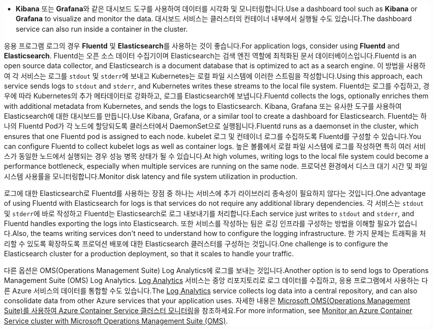 - <span data-ttu-id="0d7c3-241">**Kibana** 또는 **Grafana**와 같은 대시보드 도구를 사용하여 데이터를 시각화 및 모니터링합니다.</span><span class="sxs-lookup"><span data-stu-id="0d7c3-241">Use a dashboard tool such as **Kibana** or **Grafana** to visualize and monitor the data.</span></span> <span data-ttu-id="0d7c3-242">대시보드 서비스는 클러스터의 컨테이너 내부에서 실행될 수도 있습니다.</span><span class="sxs-lookup"><span data-stu-id="0d7c3-242">The dashboard service can also run inside a container in the cluster.</span></span>

<span data-ttu-id="0d7c3-243">응용 프로그램 로그의 경우 **Fluentd** 및 **Elasticsearch**를 사용하는 것이 좋습니다.</span><span class="sxs-lookup"><span data-stu-id="0d7c3-243">For application logs, consider using **Fluentd** and **Elasticsearch**.</span></span> <span data-ttu-id="0d7c3-244">Fluentd는 오픈 소스 데이터 수집기이며 Elasticsearch는 검색 엔진 역할에 최적화된 문서 데이터베이스입니다.</span><span class="sxs-lookup"><span data-stu-id="0d7c3-244">Fluentd is an open source data collector, and Elasticsearch is a document database that is optimized to act as a search engine.</span></span> <span data-ttu-id="0d7c3-245">이 방법을 사용하여 각 서비스는 로그를 `stdout` 및 `stderr`에 보내고 Kubernetes는 로컬 파일 시스템에 이러한 스트림을 작성합니다.</span><span class="sxs-lookup"><span data-stu-id="0d7c3-245">Using this approach, each service sends logs to `stdout` and `stderr`, and Kubernetes writes these streams to the local file system.</span></span> <span data-ttu-id="0d7c3-246">Fluentd는 로그를 수집하고, 경우에 따라 Kubernetes의 추가 메타데이터로 강화하고, 로그를 Elasticsearch에 보냅니다.</span><span class="sxs-lookup"><span data-stu-id="0d7c3-246">Fluentd collects the logs, optionally enriches them with additional metadata from Kubernetes, and sends the logs to Elasticsearch.</span></span> <span data-ttu-id="0d7c3-247">Kibana, Grafana 또는 유사한 도구를 사용하여 Elasticsearch에 대한 대시보드를 만듭니다.</span><span class="sxs-lookup"><span data-stu-id="0d7c3-247">Use Kibana, Grafana, or a similar tool to create a dashboard for Elasticsearch.</span></span> <span data-ttu-id="0d7c3-248">Fluentd는 하나의 Fluentd Pod가 각 노드에 할당되도록 클러스터에서 DaemonSet으로 실행됩니다.</span><span class="sxs-lookup"><span data-stu-id="0d7c3-248">Fluentd runs as a daemonset in the cluster, which ensures that one Fluentd pod is assigned to each node.</span></span> <span data-ttu-id="0d7c3-249">kubelet 로그 및 컨테이너 로그를 수집하도록 Fluentd를 구성할 수 있습니다.</span><span class="sxs-lookup"><span data-stu-id="0d7c3-249">You can configure Fluentd to collect kubelet logs as well as container logs.</span></span> <span data-ttu-id="0d7c3-250">높은 볼륨에서 로컬 파일 시스템에 로그를 작성하면 특히 여러 서비스가 동일한 노드에서 실행되는 경우 성능 병목 상태가 될 수 있습니다.</span><span class="sxs-lookup"><span data-stu-id="0d7c3-250">At high volumes, writing logs to the local file system could become a performance bottleneck, especially when multiple services are running on the same node.</span></span> <span data-ttu-id="0d7c3-251">프로덕션 환경에서 디스크 대기 시간 및 파일 시스템 사용률을 모니터링합니다.</span><span class="sxs-lookup"><span data-stu-id="0d7c3-251">Monitor disk latency and file system utilization in production.</span></span>

<span data-ttu-id="0d7c3-252">로그에 대한 Elasticsearch로 Fluentd를 사용하는 장점 중 하나는 서비스에 추가 라이브러리 종속성이 필요하지 않다는 것입니다.</span><span class="sxs-lookup"><span data-stu-id="0d7c3-252">One advantage of using Fluentd with Elasticsearch for logs is that services do not require any additional library dependencies.</span></span> <span data-ttu-id="0d7c3-253">각 서비스는 `stdout` 및 `stderr`에 바로 작성하고 Fluentd는 Elasticsearch로 로그 내보내기를 처리합니다.</span><span class="sxs-lookup"><span data-stu-id="0d7c3-253">Each service just writes to `stdout` and `stderr`, and Fluentd handles exporting the logs into Elasticsearch.</span></span> <span data-ttu-id="0d7c3-254">또한 서비스를 작성하는 팀은 로깅 인프라를 구성하는 방법을 이해할 필요가 없습니다.</span><span class="sxs-lookup"><span data-stu-id="0d7c3-254">Also, the teams writing services don't need to understand how to configure the logging infrastructure.</span></span> <span data-ttu-id="0d7c3-255">한 가지 문제는 트래픽을 처리할 수 있도록 확장하도록 프로덕션 배포에 대한 Elasticsearch 클러스터를 구성하는 것입니다.</span><span class="sxs-lookup"><span data-stu-id="0d7c3-255">One challenge is to configure the Elasticsearch cluster for a production deployment, so that it scales to handle your traffic.</span></span> 

<span data-ttu-id="0d7c3-256">다른 옵션은 OMS(Operations Management Suite) Log Analytics에 로그를 보내는 것입니다.</span><span class="sxs-lookup"><span data-stu-id="0d7c3-256">Another option is to send logs to Operations Management Suite (OMS) Log Analytics.</span></span> <span data-ttu-id="0d7c3-257">[Log Analytics][log-analytics] 서비스는 중앙 리포지토리로 로그 데이터를 수집하고, 응용 프로그램에서 사용하는 다른 Azure 서비스의 데이터를 통합할 수도 있습니다.</span><span class="sxs-lookup"><span data-stu-id="0d7c3-257">The [Log Analytics][log-analytics] service collects log data into a central repository, and can also consolidate data from other Azure services that your application uses.</span></span> <span data-ttu-id="0d7c3-258">자세한 내용은 [Microsoft OMS(Operations Management Suite)를 사용하여 Azure Container Service 클러스터 모니터링][k8s-to-oms]을 참조하세요.</span><span class="sxs-lookup"><span data-stu-id="0d7c3-258">For more information, see [Monitor an Azure Container Service cluster with Microsoft Operations Management Suite (OMS)][k8s-to-oms].</span></span>


[app-insights]: /azure/application-insights/app-insights-overview
[heapster]: https://github.com/kubernetes/heapster
[kube-state-metrics]: https://github.com/kubernetes/kube-state-metrics
[k8s-to-oms]: /azure/container-service/kubernetes/container-service-kubernetes-oms
[log-analytics]: /azure/log-analytics/